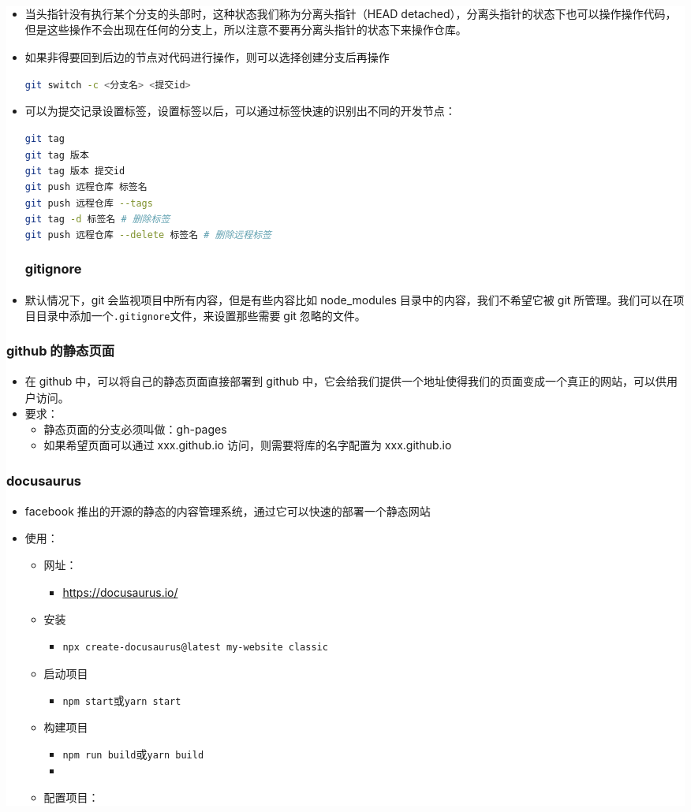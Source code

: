 -   当头指针没有执行某个分支的头部时，这种状态我们称为分离头指针（HEAD detached），分离头指针的状态下也可以操作操作代码，但是这些操作不会出现在任何的分支上，所以注意不要再分离头指针的状态下来操作仓库。

-   如果非得要回到后边的节点对代码进行操作，则可以选择创建分支后再操作

    ```bash
    git switch -c <分支名> <提交id>
    ```

-   可以为提交记录设置标签，设置标签以后，可以通过标签快速的识别出不同的开发节点：

    ```bash
    git tag
    git tag 版本
    git tag 版本 提交id
    git push 远程仓库 标签名
    git push 远程仓库 --tags
    git tag -d 标签名 # 删除标签
    git push 远程仓库 --delete 标签名 # 删除远程标签
    ```

    ### gitignore

-   默认情况下，git 会监视项目中所有内容，但是有些内容比如 node_modules 目录中的内容，我们不希望它被 git 所管理。我们可以在项目目录中添加一个`.gitignore`文件，来设置那些需要 git 忽略的文件。

### github 的静态页面

-   在 github 中，可以将自己的静态页面直接部署到 github 中，它会给我们提供一个地址使得我们的页面变成一个真正的网站，可以供用户访问。
-   要求：
    -   静态页面的分支必须叫做：gh-pages
    -   如果希望页面可以通过 xxx.github.io 访问，则需要将库的名字配置为 xxx.github.io

### docusaurus

-   facebook 推出的开源的静态的内容管理系统，通过它可以快速的部署一个静态网站

-   使用：

    -   网址：

        -   https://docusaurus.io/

    -   安装

        -   `npx create-docusaurus@latest my-website classic`

    -   启动项目

        -   `npm start`或`yarn start`

    -   构建项目

        -   `npm run build`或`yarn build`
        -

    -   配置项目：
